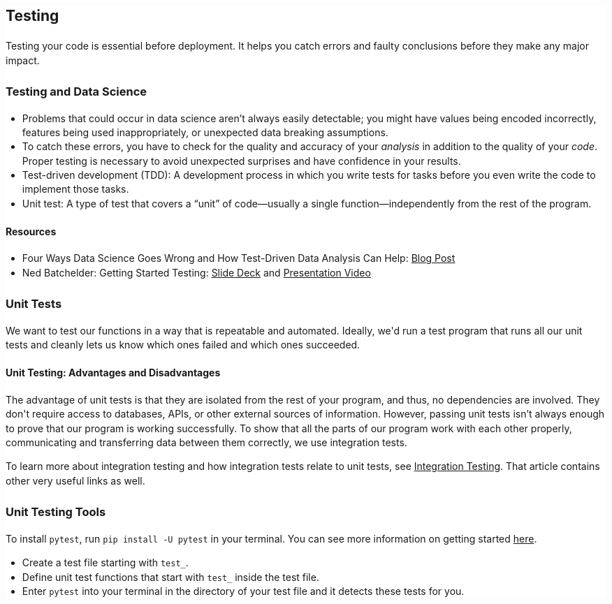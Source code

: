## Testing

Testing your code is essential before deployment. It helps you catch errors and faulty conclusions before they make any major impact. 

### Testing and Data Science

-   Problems that could occur in data science aren’t always easily detectable; you might have values being encoded incorrectly, features being used inappropriately, or unexpected data breaking assumptions.
-   To catch these errors, you have to check for the quality and accuracy of your  _analysis_  in addition to the quality of your  _code_. Proper testing is necessary to avoid unexpected surprises and have confidence in your results.
-   Test-driven development (TDD): A development process in which you write tests for tasks before you even write the code to implement those tasks.
-   Unit test: A type of test that covers a “unit” of code—usually a single function—independently from the rest of the program.

#### Resources

-   Four Ways Data Science Goes Wrong and How Test-Driven Data Analysis Can Help:  [Blog Post](https://www.predictiveanalyticsworld.com/patimes/four-ways-data-science-goes-wrong-and-how-test-driven-data-analysis-can-help/6947/)
-   Ned Batchelder: Getting Started Testing:  [Slide Deck](https://speakerdeck.com/pycon2014/getting-started-testing-by-ned-batchelder)  and  [Presentation Video](https://www.youtube.com/watch?v=FxSsnHeWQBY)

### Unit Tests

We want to test our functions in a way that is repeatable and automated. Ideally, we'd run a test program that runs all our unit tests and cleanly lets us know which ones failed and which ones succeeded. 

#### Unit Testing: Advantages and Disadvantages

The advantage of unit tests is that they are isolated from the rest of your program, and thus, no dependencies are involved. They don't require access to databases, APIs, or other external sources of information. However, passing unit tests isn’t always enough to prove that our program is working successfully. To show that all the parts of our program work with each other properly, communicating and transferring data between them correctly, we use integration tests. 

To learn more about integration testing and how integration tests relate to unit tests, see  [Integration Testing](https://www.fullstackpython.com/integration-testing.html). That article contains other very useful links as well.

### Unit Testing Tools

To install  `pytest`, run  `pip install -U pytest`  in your terminal. You can see more information on getting started  [here](https://docs.pytest.org/en/latest/getting-started.html).

-   Create a test file starting with  `test_`.
-   Define unit test functions that start with  `test_`  inside the test file.
-   Enter  `pytest`  into your terminal in the directory of your test file and it detects these tests for you.
